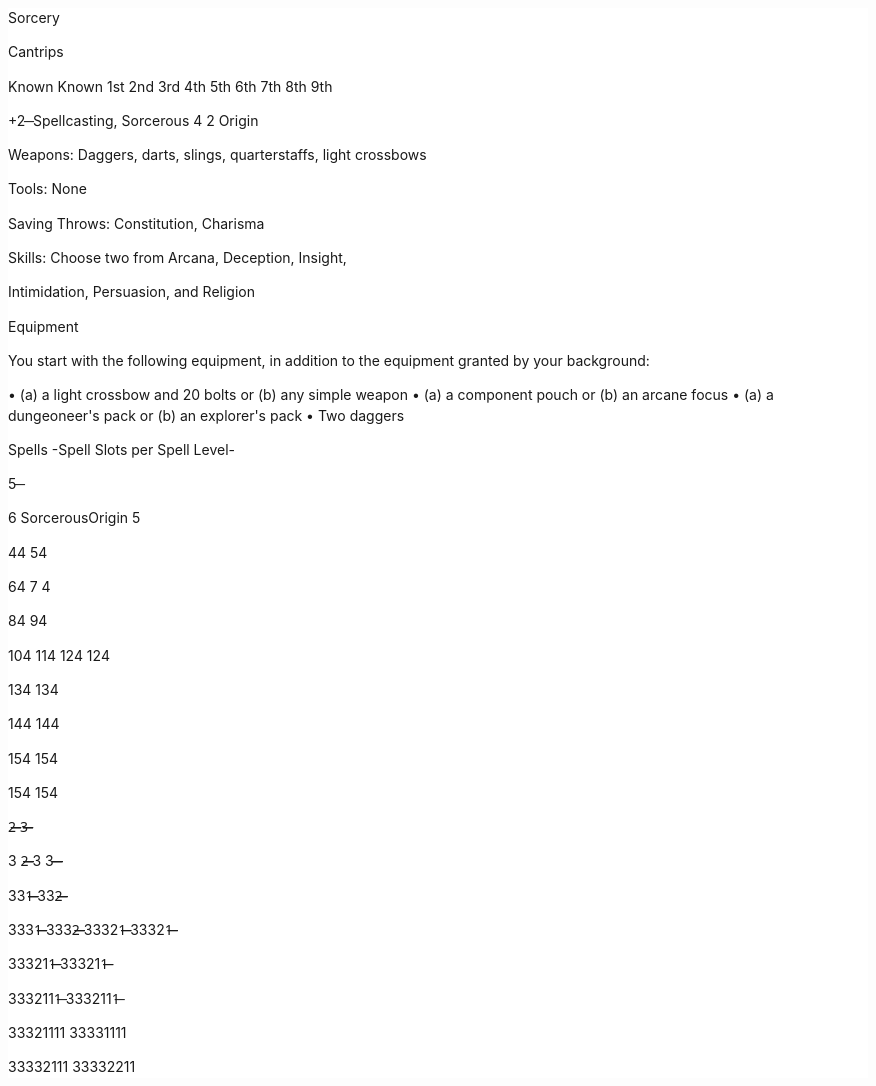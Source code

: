 Sorcery

Cantrips

Known Known 1st 2nd 3rd 4th 5th 6th 7th 8th 9th

+2 ̶ Spellcasting, Sorcerous 4 2 Origin

Weapons: Daggers, darts, slings, quarterstaffs, light crossbows

Tools: None

Saving Throws: Constitution, Charisma

Skills: Choose two from Arcana, Deception, Insight,

Intimidation, Persuasion, and Religion

Equipment

You start with the following equipment, in addition to the equipment granted by your background:

• (a) a light crossbow and 20 bolts or (b) any simple weapon
• (a) a component pouch or (b) an arcane focus
• (a) a dungeoneer's pack or (b) an explorer's pack
• Two daggers

Spells -Spell Slots per Spell Level-

5 ̶

6 SorcerousOrigin 5

44 54

64 7 4

84 94

104 114 124 124

134 134

144 144

154 154

154 154

2̶̶̶̶̶̶̶ 3̶̶̶̶̶̶̶

3 2̶̶̶̶̶̶ 3 3 ̶̶̶̶̶̶

331̶̶̶̶̶ 332̶̶̶̶̶

3331̶̶̶̶ 3332̶̶̶̶ 33321̶̶̶ 33321̶̶̶

333211̶̶ 333211̶̶

3332111̶ 3332111̶

33321111 33331111

33332111 33332211
